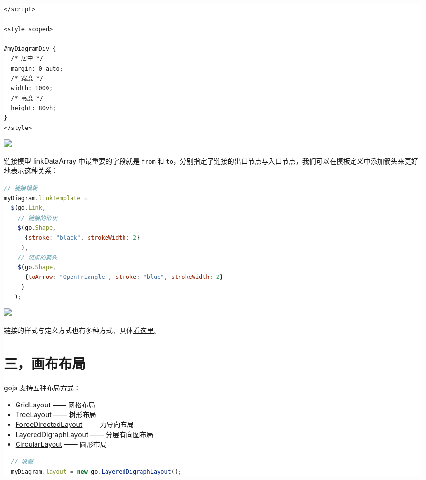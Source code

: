 ```vue
</script>

<style scoped>

#myDiagramDiv {
  /* 居中 */
  margin: 0 auto;
  /* 宽度 */
  width: 100%;
  /* 高度 */
  height: 80vh;
}
</style>
```

![](https://cdn.nlark.com/yuque/0/2023/png/29410207/1698720094000-459e7512-9fe1-4a45-868a-866cfae51c90.png)

链接模型 linkDataArray 中最重要的字段就是 `from` 和 `to`，分别指定了链接的出口节点与入口节点，我们可以在模板定义中添加箭头来更好地表示这种关系：

```javascript
// 链接模板
myDiagram.linkTemplate =
  $(go.Link,
    // 链接的形状
    $(go.Shape,
      {stroke: "black", strokeWidth: 2}
     ),
    // 链接的箭头
    $(go.Shape,
      {toArrow: "OpenTriangle", stroke: "blue", strokeWidth: 2}
     )
   );
```

![](https://cdn.nlark.com/yuque/0/2023/png/29410207/1698720880476-a4ac30da-aacb-4568-84c9-b1ff4166f837.png)

链接的样式与定义方式也有多种方式，具体[看这里](https://gojs.net.cn/intro/links.html#Arrowheads)。

# 三，画布布局

gojs 支持五种布局方式：

* [GridLayout](https://gojs.net.cn/api/symbols/GridLayout.html) —— 网格布局
* [TreeLayout](https://gojs.net.cn/api/symbols/TreeLayout.html) —— 树形布局
* [ForceDirectedLayout](https://gojs.net.cn/api/symbols/ForceDirectedLayout.html) —— 力导向布局
* [LayeredDigraphLayout](https://gojs.net.cn/api/symbols/LayeredDigraphLayout.html) —— 分层有向图布局
* [CircularLayout](https://gojs.net.cn/api/symbols/CircularLayout.html) —— 圆形布局

```javascript
  // 设置
  myDiagram.layout = new go.LayeredDigraphLayout();
```
